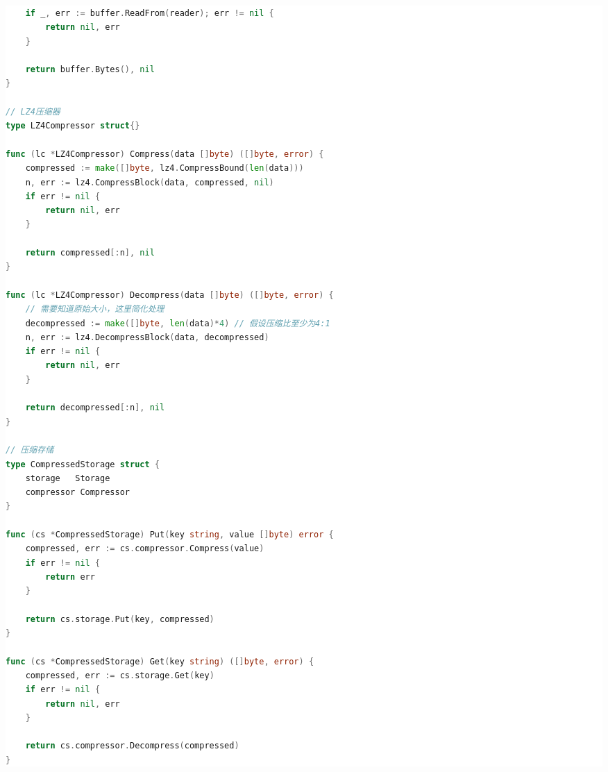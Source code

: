 ```go
    if _, err := buffer.ReadFrom(reader); err != nil {
        return nil, err
    }
    
    return buffer.Bytes(), nil
}

// LZ4压缩器
type LZ4Compressor struct{}

func (lc *LZ4Compressor) Compress(data []byte) ([]byte, error) {
    compressed := make([]byte, lz4.CompressBound(len(data)))
    n, err := lz4.CompressBlock(data, compressed, nil)
    if err != nil {
        return nil, err
    }
    
    return compressed[:n], nil
}

func (lc *LZ4Compressor) Decompress(data []byte) ([]byte, error) {
    // 需要知道原始大小，这里简化处理
    decompressed := make([]byte, len(data)*4) // 假设压缩比至少为4:1
    n, err := lz4.DecompressBlock(data, decompressed)
    if err != nil {
        return nil, err
    }
    
    return decompressed[:n], nil
}

// 压缩存储
type CompressedStorage struct {
    storage   Storage
    compressor Compressor
}

func (cs *CompressedStorage) Put(key string, value []byte) error {
    compressed, err := cs.compressor.Compress(value)
    if err != nil {
        return err
    }
    
    return cs.storage.Put(key, compressed)
}

func (cs *CompressedStorage) Get(key string) ([]byte, error) {
    compressed, err := cs.storage.Get(key)
    if err != nil {
        return nil, err
    }
    
    return cs.compressor.Decompress(compressed)
}
```
